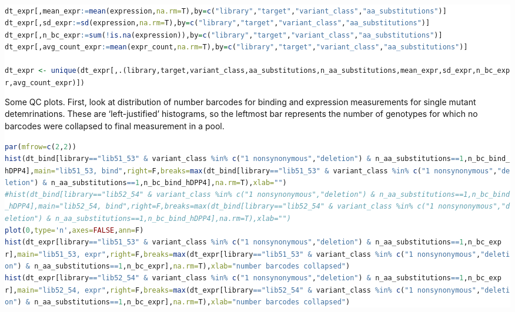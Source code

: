 ``` r
dt_expr[,mean_expr:=mean(expression,na.rm=T),by=c("library","target","variant_class","aa_substitutions")]
dt_expr[,sd_expr:=sd(expression,na.rm=T),by=c("library","target","variant_class","aa_substitutions")]
dt_expr[,n_bc_expr:=sum(!is.na(expression)),by=c("library","target","variant_class","aa_substitutions")]
dt_expr[,avg_count_expr:=mean(expr_count,na.rm=T),by=c("library","target","variant_class","aa_substitutions")]

dt_expr <- unique(dt_expr[,.(library,target,variant_class,aa_substitutions,n_aa_substitutions,mean_expr,sd_expr,n_bc_expr,avg_count_expr)])
```

Some QC plots. First, look at distribution of number barcodes for
binding and expression measurements for single mutant detemrinations.
These are ‘left-justified’ histograms, so the leftmost bar represents
the number of genotypes for which no barcodes were collapsed to final
measurement in a pool.

``` r
par(mfrow=c(2,2))
hist(dt_bind[library=="lib51_53" & variant_class %in% c("1 nonsynonymous","deletion") & n_aa_substitutions==1,n_bc_bind_hDPP4],main="lib51_53, bind",right=F,breaks=max(dt_bind[library=="lib51_53" & variant_class %in% c("1 nonsynonymous","deletion") & n_aa_substitutions==1,n_bc_bind_hDPP4],na.rm=T),xlab="")
#hist(dt_bind[library=="lib52_54" & variant_class %in% c("1 nonsynonymous","deletion") & n_aa_substitutions==1,n_bc_bind_hDPP4],main="lib52_54, bind",right=F,breaks=max(dt_bind[library=="lib52_54" & variant_class %in% c("1 nonsynonymous","deletion") & n_aa_substitutions==1,n_bc_bind_hDPP4],na.rm=T),xlab="")
plot(0,type='n',axes=FALSE,ann=F)
hist(dt_expr[library=="lib51_53" & variant_class %in% c("1 nonsynonymous","deletion") & n_aa_substitutions==1,n_bc_expr],main="lib51_53, expr",right=F,breaks=max(dt_expr[library=="lib51_53" & variant_class %in% c("1 nonsynonymous","deletion") & n_aa_substitutions==1,n_bc_expr],na.rm=T),xlab="number barcodes collapsed")
hist(dt_expr[library=="lib52_54" & variant_class %in% c("1 nonsynonymous","deletion") & n_aa_substitutions==1,n_bc_expr],main="lib52_54, expr",right=F,breaks=max(dt_expr[library=="lib52_54" & variant_class %in% c("1 nonsynonymous","deletion") & n_aa_substitutions==1,n_bc_expr],na.rm=T),xlab="number barcodes collapsed")
```
